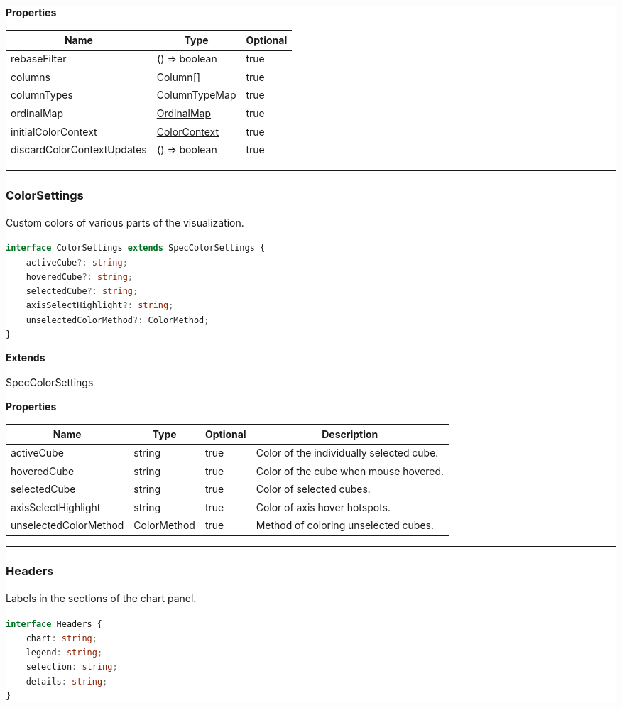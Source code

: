 **Properties**

| Name                       | Type                                    | Optional |
| -------------------------- | --------------------------------------- | -------- |
| rebaseFilter               | () => boolean                           | true     |
| columns                    | Column[]                                | true     |
| columnTypes                | ColumnTypeMap                           | true     |
| ordinalMap                 | [OrdinalMap][InterfaceDeclaration-1]    | true     |
| initialColorContext        | [ColorContext][InterfaceDeclaration-12] | true     |
| discardColorContextUpdates | () => boolean                           | true     |

----------

### ColorSettings

Custom colors of various parts of the visualization.

```typescript
interface ColorSettings extends SpecColorSettings {
    activeCube?: string;
    hoveredCube?: string;
    selectedCube?: string;
    axisSelectHighlight?: string;
    unselectedColorMethod?: ColorMethod;
}
```

**Extends**

SpecColorSettings

**Properties**

| Name                  | Type                                  | Optional | Description                              |
| --------------------- | ------------------------------------- | -------- | ---------------------------------------- |
| activeCube            | string                                | true     | Color of the individually selected cube. |
| hoveredCube           | string                                | true     | Color of the cube when mouse hovered.    |
| selectedCube          | string                                | true     | Color of selected cubes.                 |
| axisSelectHighlight   | string                                | true     | Color of axis hover hotspots.            |
| unselectedColorMethod | [ColorMethod][InterfaceDeclaration-6] | true     | Method of coloring unselected cubes.     |

----------

### Headers

Labels in the sections of the chart panel.

```typescript
interface Headers {
    chart: string;
    legend: string;
    selection: string;
    details: string;
}
```


[uid: string]: number;
[ordinal: number]: ColorMappedItem;
[NamespaceImport-3]: types.html#types
[InterfaceDeclaration-1]: types.html#ordinalmap
[InterfaceDeclaration-2]: types.html#renderresult
[InterfaceDeclaration-1]: types.html#ordinalmap
[InterfaceDeclaration-3]: types.html#transitiondurations
[InterfaceDeclaration-4]: types.html#vieweroptions
[InterfaceDeclaration-5]: types.html#colorsettings
[InterfaceDeclaration-7]: types.html#language
[InterfaceDeclaration-9]: types.html#tooltipoptions
[InterfaceDeclaration-3]: types.html#transitiondurations
[InterfaceDeclaration-11]: types.html#renderoptions
[InterfaceDeclaration-1]: types.html#ordinalmap
[InterfaceDeclaration-12]: types.html#colorcontext
[InterfaceDeclaration-5]: types.html#colorsettings
[InterfaceDeclaration-6]: types.html#colormethod
[InterfaceDeclaration-8]: types.html#headers
[InterfaceDeclaration-7]: types.html#language
[InterfaceDeclaration-8]: types.html#headers
[InterfaceDeclaration-0]: types.html#colorscheme
[InterfaceDeclaration-14]: types.html#colormappeditem
[InterfaceDeclaration-13]: types.html#colormap
[InterfaceDeclaration-14]: types.html#colormappeditem
[InterfaceDeclaration-12]: types.html#colorcontext
[InterfaceDeclaration-13]: types.html#colormap
[InterfaceDeclaration-6]: types.html#colormethod
[InterfaceDeclaration-10]: types.html#legendrowwithsearch
[InterfaceDeclaration-15]: types.html#selectionstate
[InterfaceDeclaration-9]: types.html#tooltipoptions
[InterfaceDeclaration-16]: types.html#snapshot